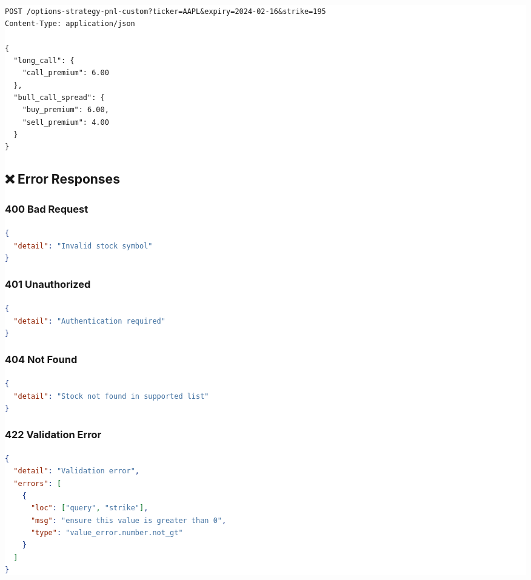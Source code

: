```http
POST /options-strategy-pnl-custom?ticker=AAPL&expiry=2024-02-16&strike=195
Content-Type: application/json

{
  "long_call": {
    "call_premium": 6.00
  },
  "bull_call_spread": {
    "buy_premium": 6.00,
    "sell_premium": 4.00
  }
}
```

## ❌ Error Responses

### 400 Bad Request

```json
{
  "detail": "Invalid stock symbol"
}
```

### 401 Unauthorized

```json
{
  "detail": "Authentication required"
}
```

### 404 Not Found

```json
{
  "detail": "Stock not found in supported list"
}
```

### 422 Validation Error

```json
{
  "detail": "Validation error",
  "errors": [
    {
      "loc": ["query", "strike"],
      "msg": "ensure this value is greater than 0",
      "type": "value_error.number.not_gt"
    }
  ]
}
```
